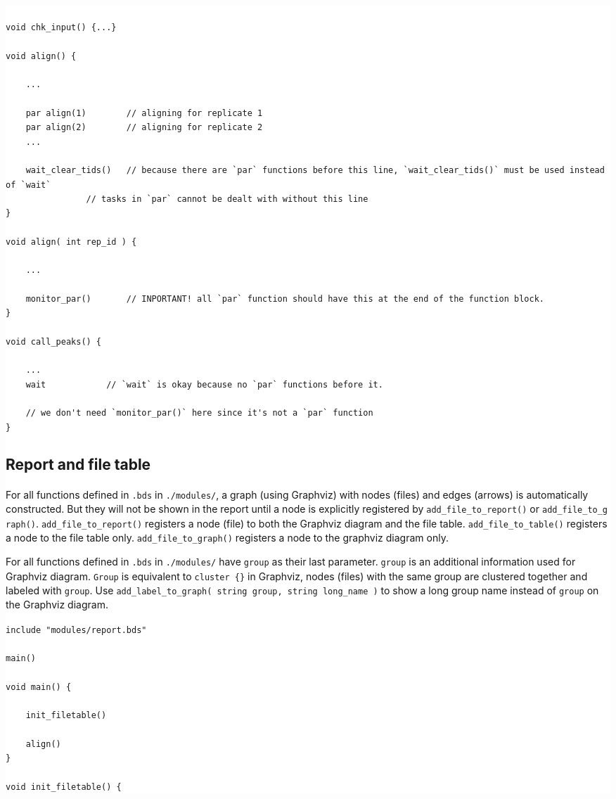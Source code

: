 ```

void chk_input() {...}

void align() {

	...

	par align(1)		// aligning for replicate 1
	par align(2) 		// aligning for replicate 2
	...

	wait_clear_tids() 	// because there are `par` functions before this line, `wait_clear_tids()` must be used instead of `wait`
				// tasks in `par` cannot be dealt with without this line
}

void align( int rep_id ) {

	...

	monitor_par() 		// INPORTANT! all `par` function should have this at the end of the function block.
}

void call_peaks() {

	...
	wait 			// `wait` is okay because no `par` functions before it.

	// we don't need `monitor_par()` here since it's not a `par` function
}
```

## Report and file table

For all functions defined in `.bds` in `./modules/`, a graph (using Graphviz) with nodes (files) and edges (arrows) is automatically constructed.
But they will not be shown in the report until a node is explicitly registered by `add_file_to_report()` or `add_file_to_graph()`.
`add_file_to_report()` registers a node (file) to both the Graphviz diagram and the file table. `add_file_to_table()` registers a node to the file table only.
`add_file_to_graph()` registers a node to the graphviz diagram only.

For all functions defined in `.bds` in `./modules/` have `group` as their last parameter. `group` is an additional information used for Graphviz diagram.
`Group` is equivalent to `cluster {}` in Graphviz, nodes (files) with the same group are clustered together and labeled with `group`.
Use `add_label_to_graph( string group, string long_name )` to show a long group name instead of `group` on the Graphviz diagram.

```
include "modules/report.bds"

main()

void main() {

	init_filetable()

	align()
}

void init_filetable() {

```